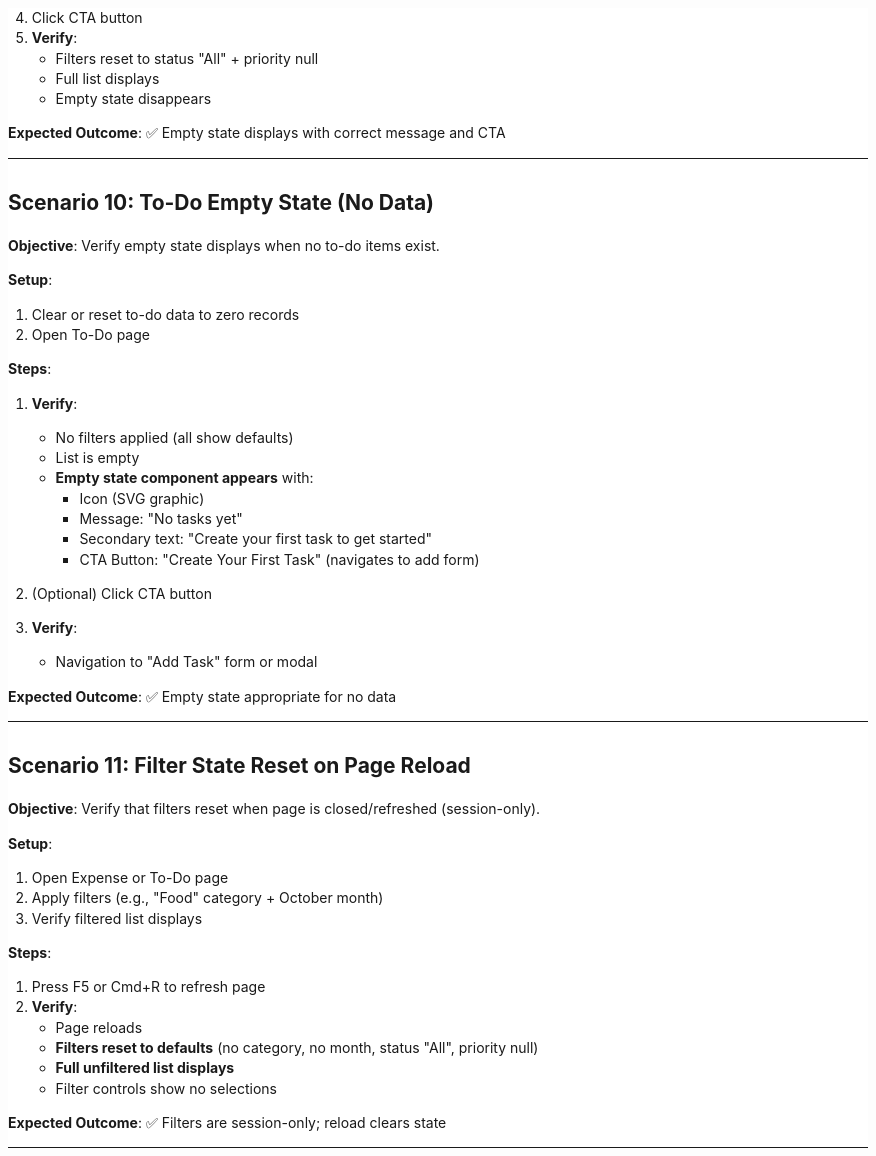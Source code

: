4. Click CTA button
5. **Verify**:
   - Filters reset to status "All" + priority null
   - Full list displays
   - Empty state disappears

**Expected Outcome**: ✅ Empty state displays with correct message and CTA

---

## Scenario 10: To-Do Empty State (No Data)

**Objective**: Verify empty state displays when no to-do items exist.

**Setup**:
1. Clear or reset to-do data to zero records
2. Open To-Do page

**Steps**:
1. **Verify**:
   - No filters applied (all show defaults)
   - List is empty
   - **Empty state component appears** with:
     - Icon (SVG graphic)
     - Message: "No tasks yet"
     - Secondary text: "Create your first task to get started"
     - CTA Button: "Create Your First Task" (navigates to add form)

2. (Optional) Click CTA button
3. **Verify**:
   - Navigation to "Add Task" form or modal

**Expected Outcome**: ✅ Empty state appropriate for no data

---

## Scenario 11: Filter State Reset on Page Reload

**Objective**: Verify that filters reset when page is closed/refreshed (session-only).

**Setup**:
1. Open Expense or To-Do page
2. Apply filters (e.g., "Food" category + October month)
3. Verify filtered list displays

**Steps**:
1. Press F5 or Cmd+R to refresh page
2. **Verify**:
   - Page reloads
   - **Filters reset to defaults** (no category, no month, status "All", priority null)
   - **Full unfiltered list displays**
   - Filter controls show no selections

**Expected Outcome**: ✅ Filters are session-only; reload clears state

---